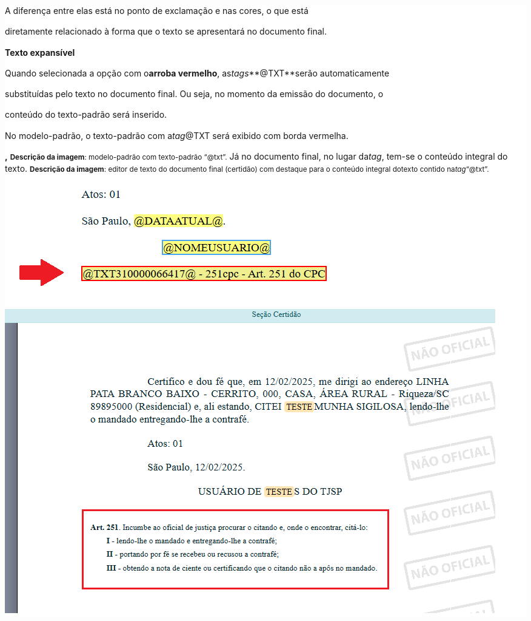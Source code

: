 A diferença entre elas está no ponto de exclamação e nas cores, o que está

diretamente relacionado à forma que o texto se apresentará no documento final.

**Texto expansível**

Quando selecionada a opção com o**arroba vermelho**, as*tags***@TXT**serão automaticamente

substituídas pelo texto no documento final. Ou seja, no momento da emissão do documento, o

conteúdo do texto-padrão será inserido.

No modelo-padrão, o texto-padrão com a*tag*@TXT será exibido com borda vermelha.

**,**
<small>**Descrição da imagem**: modelo-padrão com texto-padrão “@txt”.</small>
Já no documento final, no lugar da*tag*, tem-se o conteúdo integral do texto.
<small>**Descrição da imagem**: editor de texto do documento final (certidão) com destaque para o conteúdo integral do</small><small>texto contido na*tag*“@txt”.</small>
![Imagem Imagem_4636](imgs/Imagem_4636.png)

![Imagem Imagem_4637](imgs/Imagem_4637.png)
